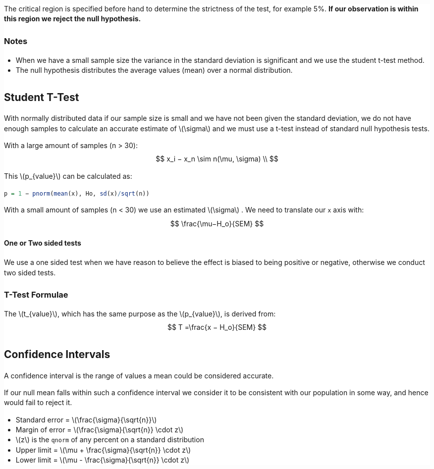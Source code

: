 The critical region is specified before hand to determine the strictness of the test, for example 5%.
**If our observation is within this region we reject the null hypothesis.**

### Notes

- When we have a small sample size the variance in the standard deviation is significant and we use the student t-test method.
- The null hypothesis distributes the average values (mean) over a normal distribution.

## Student T-Test

With normally distributed data if our sample size is small and we have not been given the standard deviation, we do not have enough samples to calculate an accurate estimate of \\(\sigma\\) and we must use a t-test instead of standard null hypothesis tests. 

With a large amount of samples (n > 30):
$$
x_i − x_n \sim n(\mu, \sigma) \\
$$

This \\(p_{value}\\) can be calculated as:

```R
p = 1 − pnorm(mean(x), Ho, sd(x)/sqrt(n))
```

With a small amount of samples (n < 30) we use an estimated \\(\sigma\\) . We need to translate our `x` axis with:
$$
\frac{\mu−H_o}{SEM}
$$
#### One or Two sided tests

We use a one sided test when we have reason to believe the effect is biased to being positive or negative, otherwise we conduct two sided tests. 

### T-Test Formulae

The \\(t_{value}\\), which has the same purpose as the \\(p_{value}\\), is derived from:
$$
T =\frac{x − H_o}{SEM}
$$

## Confidence Intervals

A confidence interval is the range of values a mean could be considered accurate.

If our null mean falls within such a confidence interval we consider it to be consistent with our population in some way, and hence would fail to reject it. 

- Standard error = \\(\frac{\sigma}{\sqrt{n}}\\)
- Margin of error = \\(\frac{\sigma}{\sqrt{n}} \cdot z\\)
- \\(z\\) is the `qnorm` of any percent on a standard distribution
- Upper limit = \\(\mu + \frac{\sigma}{\sqrt{n}} \cdot z\\)
- Lower limit = \\(\mu - \frac{\sigma}{\sqrt{n}} \cdot z\\)
